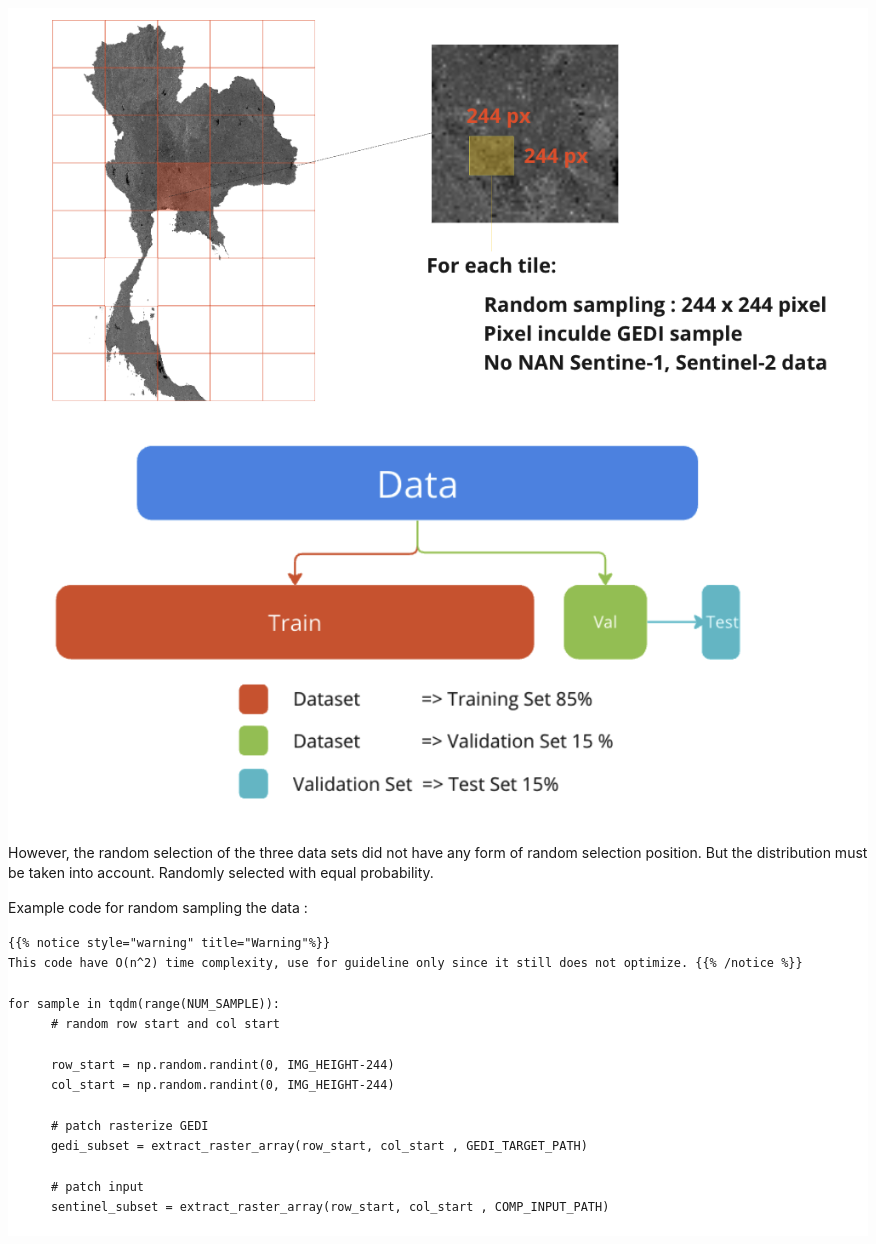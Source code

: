 ![sampling](sampling.png?height=500px)

However, the random selection of the three data sets did not have any form of random selection position. But the distribution must be taken into account. Randomly selected with equal probability.

Example code for random sampling the data : 

```
{{% notice style="warning" title="Warning"%}}
This code have O(n^2) time complexity, use for guideline only since it still does not optimize. {{% /notice %}}

for sample in tqdm(range(NUM_SAMPLE)):
      # random row start and col start
      
      row_start = np.random.randint(0, IMG_HEIGHT-244)
      col_start = np.random.randint(0, IMG_HEIGHT-244)
      
      # patch rasterize GEDI
      gedi_subset = extract_raster_array(row_start, col_start , GEDI_TARGET_PATH)
      
      # patch input
      sentinel_subset = extract_raster_array(row_start, col_start , COMP_INPUT_PATH)
      
```